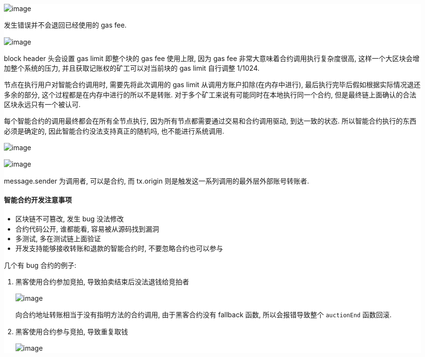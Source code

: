

![image](https://blog.cong.moe/blockchain/148724936-b1d6189b-413f-477d-b558-94b229d4acf2_hu09c1e19e7fa9ecbd6644445e4df4d709_260574_660x0_resize_box_3.png)



发生错误并不会退回已经使用的 gas fee.



![image](https://blog.cong.moe/blockchain/148725035-aac0d17d-d947-457a-a546-d863f94a8d25_hu74d5570020f4c7e35c9b0c045918698c_262848_660x0_resize_box_3.png)



block header 头会设置 gas limit 即整个块的 gas fee 使用上限, 因为 gas fee 非常大意味着合约调用执行复杂度很高, 这样一个大区块会增加整个系统的压力, 并且获取记账权的矿工可以对当前块的 gas limit 自行调整 1/1024.

节点在执行用户对智能合约调用时, 需要先将此次调用的 gas limit 从调用方账户扣除(在内存中进行), 最后执行完毕后假如根据实际情况退还多余的部分, 这个过程都是在内存中进行的所以不是转账. 对于多个矿工来说有可能同时在本地执行同一个合约, 但是最终链上面确认的合法区块永远只有一个被认可.

每个智能合约的调用最终都会在所有全节点执行, 因为所有节点都需要通过交易和合约调用驱动, 到达一致的状态. 所以智能合约执行的东西必须是确定的, 因此智能合约没法支持真正的随机吗, 也不能进行系统调用.



![image](https://blog.cong.moe/blockchain/148726339-cb54ea95-2d81-4308-821e-975ea909ab34_hub7256e802e4c9fdbf05259eb4d8f9221_379271_660x0_resize_box_3.png)





![image](https://blog.cong.moe/blockchain/148726429-aff75bf2-5ae1-46d6-90b2-7262c82bdd7d_hu0383cfbbf6bd1f2111d83562ec021815_336467_660x0_resize_box_3.png)



message.sender 为调用者, 可以是合约, 而 tx.origin 则是触发这一系列调用的最外层外部账号转账者.

#### 智能合约开发注意事项

- 区块链不可篡改, 发生 bug 没法修改
- 合约代码公开, 谁都能看, 容易被从源码找到漏洞
- 多测试, 多在测试链上面验证
- 开发支持能够接收转账和退款的智能合约时, 不要忽略合约也可以参与

几个有 bug 合约的例子:

1. 黑客使用合约参加竞拍, 导致拍卖结束后没法退钱给竞拍者

   

   ![image](https://blog.cong.moe/blockchain/148727811-74367911-0f0a-4b88-a826-e3b5f7e670bc_huf6f16f9f594e5f821e36dba30926bdea_261615_660x0_resize_box_3.png)

   

   向合约地址转账相当于没有指明方法的合约调用, 由于黑客合约没有 fallback 函数, 所以会报错导致整个 `auctionEnd` 函数回滚.

2. 黑客使用合约参与竞拍, 导致重复取钱

   

   ![image](https://blog.cong.moe/blockchain/148728381-b2f6b5fd-1be6-4069-bbbb-e89ddd77e040_hu607a246f0f3ea80bceb225645e63f8c2_394144_660x0_resize_box_3.png)

   

   
